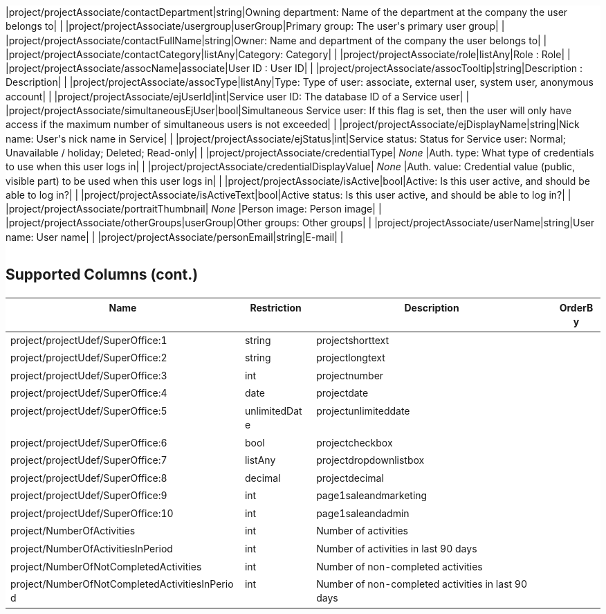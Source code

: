 |project/projectAssociate/contactDepartment|string|Owning department: Name of the department at the company the user belongs to|  |
|project/projectAssociate/usergroup|userGroup|Primary group: The user's primary user group|  |
|project/projectAssociate/contactFullName|string|Owner: Name and department of the company the user belongs to|  |
|project/projectAssociate/contactCategory|listAny|Category: Category|  |
|project/projectAssociate/role|listAny|Role : Role|  |
|project/projectAssociate/assocName|associate|User ID : User ID|  |
|project/projectAssociate/assocTooltip|string|Description : Description|  |
|project/projectAssociate/assocType|listAny|Type: Type of user: associate, external user, system user, anonymous account|  |
|project/projectAssociate/ejUserId|int|Service user ID: The database ID of a Service user|  |
|project/projectAssociate/simultaneousEjUser|bool|Simultaneous Service user: If this flag is set, then the user will only have access if the maximum number of simultaneous users is not exceeded|  |
|project/projectAssociate/ejDisplayName|string|Nick name: User's nick name in Service|  |
|project/projectAssociate/ejStatus|int|Service status: Status for Service user: Normal; Unavailable / holiday; Deleted; Read-only|  |
|project/projectAssociate/credentialType| *None* |Auth. type: What type of credentials to use when this user logs in|  |
|project/projectAssociate/credentialDisplayValue| *None* |Auth. value: Credential value (public, visible part) to be used when this user logs in|  |
|project/projectAssociate/isActive|bool|Active: Is this user active, and should be able to log in?|  |
|project/projectAssociate/isActiveText|bool|Active status: Is this user active, and should be able to log in?|  |
|project/projectAssociate/portraitThumbnail| *None* |Person image: Person image|  |
|project/projectAssociate/otherGroups|userGroup|Other groups: Other groups|  |
|project/projectAssociate/userName|string|User name: User name|  |
|project/projectAssociate/personEmail|string|E-mail|  |

## Supported Columns (cont.)
| Name | Restriction | Description | OrderBy
| ---- | ----- | ------- | ------ |
|project/projectUdef/SuperOffice:1|string|projectshorttext|  |
|project/projectUdef/SuperOffice:2|string|projectlongtext|  |
|project/projectUdef/SuperOffice:3|int|projectnumber|  |
|project/projectUdef/SuperOffice:4|date|projectdate|  |
|project/projectUdef/SuperOffice:5|unlimitedDate|projectunlimiteddate|  |
|project/projectUdef/SuperOffice:6|bool|projectcheckbox|  |
|project/projectUdef/SuperOffice:7|listAny|projectdropdownlistbox|  |
|project/projectUdef/SuperOffice:8|decimal|projectdecimal|  |
|project/projectUdef/SuperOffice:9|int|page1saleandmarketing|  |
|project/projectUdef/SuperOffice:10|int|page1saleandadmin|  |
|project/NumberOfActivities|int|Number of activities|  |
|project/NumberOfActivitiesInPeriod|int|Number of activities in last 90 days|  |
|project/NumberOfNotCompletedActivities|int|Number of non-completed activities|  |
|project/NumberOfNotCompletedActivitiesInPeriod|int|Number of non-completed activities in last 90 days|  |